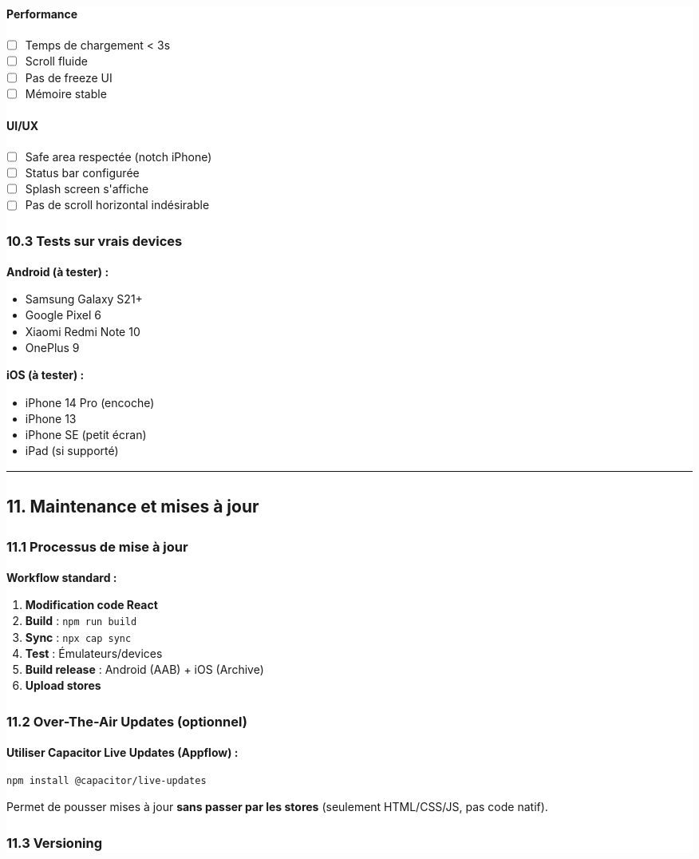 #### **Performance**
- [ ] Temps de chargement < 3s
- [ ] Scroll fluide
- [ ] Pas de freeze UI
- [ ] Mémoire stable

#### **UI/UX**
- [ ] Safe area respectée (notch iPhone)
- [ ] Status bar configurée
- [ ] Splash screen s'affiche
- [ ] Pas de scroll horizontal indésirable

### 10.3 Tests sur vrais devices

**Android (à tester) :**
- Samsung Galaxy S21+
- Google Pixel 6
- Xiaomi Redmi Note 10
- OnePlus 9

**iOS (à tester) :**
- iPhone 14 Pro (encoche)
- iPhone 13
- iPhone SE (petit écran)
- iPad (si supporté)

---

## 11. Maintenance et mises à jour

### 11.1 Processus de mise à jour

**Workflow standard :**

1. **Modification code React**
2. **Build** : `npm run build`
3. **Sync** : `npx cap sync`
4. **Test** : Émulateurs/devices
5. **Build release** : Android (AAB) + iOS (Archive)
6. **Upload stores**

### 11.2 Over-The-Air Updates (optionnel)

**Utiliser Capacitor Live Updates (Appflow) :**

```bash
npm install @capacitor/live-updates
```

Permet de pousser mises à jour **sans passer par les stores** (seulement HTML/CSS/JS, pas code natif).

### 11.3 Versioning

